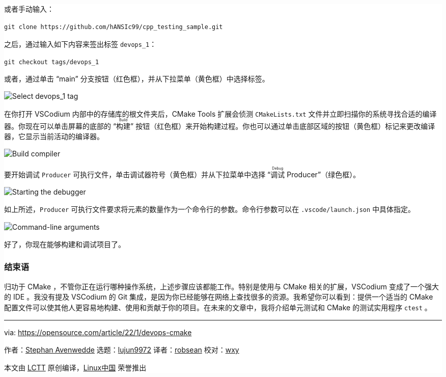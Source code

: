 或者手动输入：

```
git clone https://github.com/hANSIc99/cpp_testing_sample.git
```

之后，通过输入如下内容来签出标签 `devops_1`：

```
git checkout tags/devops_1
```

或者，通过单击 “main” 分支按钮（红色框），并从下拉菜单（黄色框）中选择标签。

![Select devops_1 tag][17]

在你打开 VSCodium 内部中的存储库的根文件夹后，CMake Tools 扩展会侦测 `CMakeLists.txt` 文件并立即扫描你的系统寻找合适的编译器。你现在可以单击屏幕的底部的 “<ruby>构建<rt>Build</rt></ruby>” 按钮（红色框）来开始构建过程。你也可以通过单击底部区域的按钮（黄色框）标记来更改编译器，它显示当前活动的编译器。

![Build compiler][18]

要开始调试 `Producer` 可执行文件，单击调试器符号（黄色框）并从下拉菜单中选择 “<ruby>调试<rt>Debug</rt></ruby> Producer”（绿色框）。

![Starting the debugger][19]

如上所述，`Producer` 可执行文件要求将元素的数量作为一个命令行的参数。命令行参数可以在 `.vscode/launch.json` 中具体指定。

![Command-line arguments][20]

好了，你现在能够构建和调试项目了。

### 结束语

归功于 CMake ，不管你正在运行哪种操作系统，上述步骤应该都能工作。特别是使用与 CMake 相关的扩展，VSCodium 变成了一个强大的 IDE 。我没有提及 VSCodium 的 Git 集成，是因为你已经能够在网络上查找很多的资源。我希望你可以看到：提供一个适当的 CMake 配置文件可以使其他人更容易地构建、使用和贡献于你的项目。在未来的文章中，我将介绍单元测试和 CMake 的测试实用程序 `ctest` 。

--------------------------------------------------------------------------------

via: https://opensource.com/article/22/1/devops-cmake

作者：[Stephan Avenwedde][a]
选题：[lujun9972][b]
译者：[robsean](https://github.com/robsean)
校对：[wxy](https://github.com/wxy)

本文由 [LCTT](https://github.com/LCTT/TranslateProject) 原创编译，[Linux中国](https://linux.cn/) 荣誉推出

[a]: https://opensource.com/users/hansic99
[b]: https://github.com/lujun9972
[1]: https://opensource.com/sites/default/files/styles/image-full-size/public/lead-images/lenovo-thinkpad-laptop-window-focus.png?itok=g0xPm2kD (young woman working on a laptop)
[2]: https://cmake.org/
[3]: https://vscodium.com/
[4]: https://github.com/hANSIc99/cpp_testing_sample
[5]: https://opensource.com/article/21/5/cmake
[6]: https://github.com/hANSIc99/cpp_testing_sample/blob/main/Generator/Generator.cpp
[7]: https://en.cppreference.com/w/cpp/io/basic_stringstream
[8]: https://github.com/hANSIc99/cpp_testing_sample/blob/main/CMakeLists.txt
[9]: https://cmake.org/cmake/help/latest/manual/cmake-modules.7.html
[10]: https://cmake.org/cmake/help/latest/module/FetchContent.html
[11]: https://github.com/google/googletest
[12]: https://code.visualstudio.com/docs/cpp/c-cpp-properties-schema-reference
[13]: https://github.com/hANSIc99/cpp_testing_sample/blob/main/Generator/CMakeLists.txt
[14]: https://opensource.com/sites/default/files/uploads/cpp_unit_test_vscodium_extensions.png (Searching extensions)
[15]: https://creativecommons.org/licenses/by-sa/4.0/
[16]: https://opensource.com/sites/default/files/uploads/cpp_unit_test_vscodium_git_clone.png (Clone Git repository)
[17]: https://opensource.com/sites/default/files/uploads/cpp_unit_test_vscodium_select_tag.png (Select devops_1 tag)
[18]: https://opensource.com/sites/default/files/uploads/cpp_unit_test_vscodium_compiler_2.png (Build compiler)
[19]: https://opensource.com/sites/default/files/uploads/cpp_unit_test_vscodium_start_debugging.png (Starting the debugger)
[20]: https://opensource.com/sites/default/files/uploads/cpp_unit_test_vscodium_arguments.png (Command-line arguments)


[#]: subject: "Set up a build system with CMake and VSCodium"
[#]: via: "https://opensource.com/article/22/1/devops-cmake"
[#]: author: "Stephan Avenwedde https://opensource.com/users/hansic99"
[#]: collector: "lujun9972"
[#]: translator: "robsean"
[#]: reviewer: "wxy"
[#]: publisher: " "
[#]: url: " "